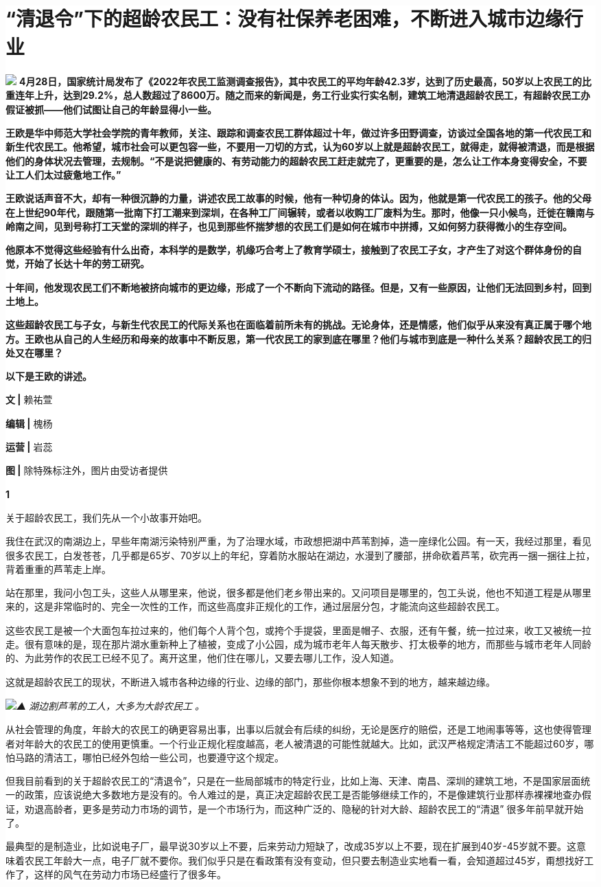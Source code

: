 

# “清退令”下的超龄农民工：没有社保养老困难，不断进入城市边缘行业

![](https://inews.gtimg.com/news_bt/ODXe3O21RataYqZ3BUP3wjt0vgiAjmxrNRp4ekhHAR8W0AA/1000)
**4月28日，国家统计局发布了《2022年农民工监测调查报告》，其中农民工的平均年龄42.3岁，达到了历史最高，50岁以上农民工的比重连年上升，达到29.2%，总人数超过了8600万。随之而来的新闻是，务工行业实行实名制，建筑工地清退超龄农民工，有超龄农民工办假证被抓——他们试图让自己的年龄显得小一些。**

**王欧是华中师范大学社会学院的青年教师，关注、跟踪和调查农民工群体超过十年，做过许多田野调查，访谈过全国各地的第一代农民工和新生代农民工。他希望，城市社会可以更包容一些，不要用一刀切的方式，认为60岁以上就是超龄农民工，就得走，就得被清退，而是根据他们的身体状况去管理，去规制。“不是说把健康的、有劳动能力的超龄农民工赶走就完了，更重要的是，怎么让工作本身变得安全，不要让工人们太过疲惫地工作。”**

**王欧说话声音不大，却有一种很沉静的力量，讲述农民工故事的时候，他有一种切身的体认。因为，他就是第一代农民工的孩子。他的父母在上世纪90年代，跟随第一批南下打工潮来到深圳，在各种工厂间辗转，或者以收购工厂废料为生。那时，他像一只小候鸟，迁徙在赣南与岭南之间，见到号称打工天堂的深圳的样子，也见到那些怀揣梦想的农民工们是如何在城市中拼搏，又如何努力获得微小的生存空间。**

**他原本不觉得这些经验有什么出奇，本科学的是数学，机缘巧合考上了教育学硕士，接触到了农民工子女，才产生了对这个群体身份的自觉，开始了长达十年的劳工研究。**

**十年间，他发现农民工们不断地被挤向城市的更边缘，形成了一个不断向下流动的路径。但是，又有一些原因，让他们无法回到乡村，回到土地上。**

**这些超龄农民工与子女，与新生代农民工的代际关系也在面临着前所未有的挑战。无论身体，还是情感，他们似乎从来没有真正属于哪个地方。王欧也从自己的人生经历和母亲的故事中不断反思，第一代农民工的家到底在哪里？他们与城市到底是一种什么关系？超龄农民工的归处又在哪里？**

**以下是王欧的讲述。**

**文 |** 赖祐萱

**编辑 |** 槐杨

**运营 |** 岩蕊

**图 |** 除特殊标注外，图片由受访者提供

**1**

关于超龄农民工，我们先从一个小故事开始吧。

我住在武汉的南湖边上，早些年南湖污染特别严重，为了治理水域，市政想把湖中芦苇割掉，造一座绿化公园。有一天，我经过那里，看见很多农民工，白发苍苍，几乎都是65岁、70岁以上的年纪，穿着防水服站在湖边，水漫到了腰部，拼命砍着芦苇，砍完再一捆一捆往上拉，背着重重的芦苇走上岸。

站在那里，我问小包工头，这些人从哪里来，他说，很多都是他们老乡带出来的。又问项目是哪里的，包工头说，他也不知道工程是从哪里来的，这是非常临时的、完全一次性的工作，而这些高度非正规化的工作，通过层层分包，才能流向这些超龄农民工。

这些农民工是被一个大面包车拉过来的，他们每个人背个包，或挎个手提袋，里面是帽子、衣服，还有午餐，统一拉过来，收工又被统一拉走。很有意味的是，现在那片湖水重新种上了植被，变成了小公园，成为城市老年人每天散步、打太极拳的地方，而那些与城市老年人同龄的、为此劳作的农民工已经不见了。离开这里，他们住在哪儿，又要去哪儿工作，没人知道。

这就是超龄农民工的现状，不断进入城市各种边缘的行业、边缘的部门，那些你根本想象不到的地方，越来越边缘。

![](https://inews.gtimg.com/news_bt/OEQLfi3NEPlFqVYbVjOknErFgCpgINHKb8E89SCLWeIDUAA/1000)_▲
湖边割芦苇的工人，大多为大龄农民工 。_

从社会管理的角度，年龄大的农民工的确更容易出事，出事以后就会有后续的纠纷，无论是医疗的赔偿，还是工地闹事等等，这也使得管理者对年龄大的农民工的使用更慎重。一个行业正规化程度越高，老人被清退的可能性就越大。比如，武汉严格规定清洁工不能超过60岁，哪怕马路的清洁工，哪怕已经外包给一些公司，也要遵守这个规定。

但我目前看到的关于超龄农民工的“清退令”，只是在一些局部城市的特定行业，比如上海、天津、南昌、深圳的建筑工地，不是国家层面统一的政策，应该说绝大多数地方是没有的。令人难过的是，真正决定超龄农民工是否能够继续工作的，不是像建筑行业那样赤裸裸地查办假证，劝退高龄者，更多是劳动力市场的调节，是一个市场行为，而这种广泛的、隐秘的针对大龄、超龄农民工的“清退”
很多年前早就开始了。

最典型的是制造业，比如说电子厂，最早说30岁以上不要，后来劳动力短缺了，改成35岁以上不要，现在扩展到40岁-45岁就不要。这意味着农民工年龄大一点，电子厂就不要你。我们似乎只是在看政策有没有变动，但只要去制造业实地看一看，会知道超过45岁，甭想找好工作了，这样的风气在劳动力市场已经盛行了很多年。
